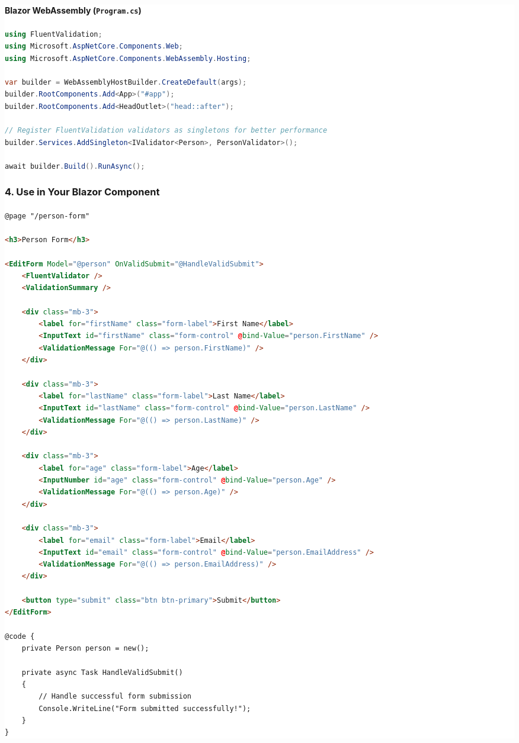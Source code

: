 #### Blazor WebAssembly (`Program.cs`)

```csharp
using FluentValidation;
using Microsoft.AspNetCore.Components.Web;
using Microsoft.AspNetCore.Components.WebAssembly.Hosting;

var builder = WebAssemblyHostBuilder.CreateDefault(args);
builder.RootComponents.Add<App>("#app");
builder.RootComponents.Add<HeadOutlet>("head::after");

// Register FluentValidation validators as singletons for better performance
builder.Services.AddSingleton<IValidator<Person>, PersonValidator>();

await builder.Build().RunAsync();
```

### 4. Use in Your Blazor Component

```html
@page "/person-form"

<h3>Person Form</h3>

<EditForm Model="@person" OnValidSubmit="@HandleValidSubmit">
    <FluentValidator />
    <ValidationSummary />

    <div class="mb-3">
        <label for="firstName" class="form-label">First Name</label>
        <InputText id="firstName" class="form-control" @bind-Value="person.FirstName" />
        <ValidationMessage For="@(() => person.FirstName)" />
    </div>

    <div class="mb-3">
        <label for="lastName" class="form-label">Last Name</label>
        <InputText id="lastName" class="form-control" @bind-Value="person.LastName" />
        <ValidationMessage For="@(() => person.LastName)" />
    </div>

    <div class="mb-3">
        <label for="age" class="form-label">Age</label>
        <InputNumber id="age" class="form-control" @bind-Value="person.Age" />
        <ValidationMessage For="@(() => person.Age)" />
    </div>

    <div class="mb-3">
        <label for="email" class="form-label">Email</label>
        <InputText id="email" class="form-control" @bind-Value="person.EmailAddress" />
        <ValidationMessage For="@(() => person.EmailAddress)" />
    </div>

    <button type="submit" class="btn btn-primary">Submit</button>
</EditForm>

@code {
    private Person person = new();

    private async Task HandleValidSubmit()
    {
        // Handle successful form submission
        Console.WriteLine("Form submitted successfully!");
    }
}
```